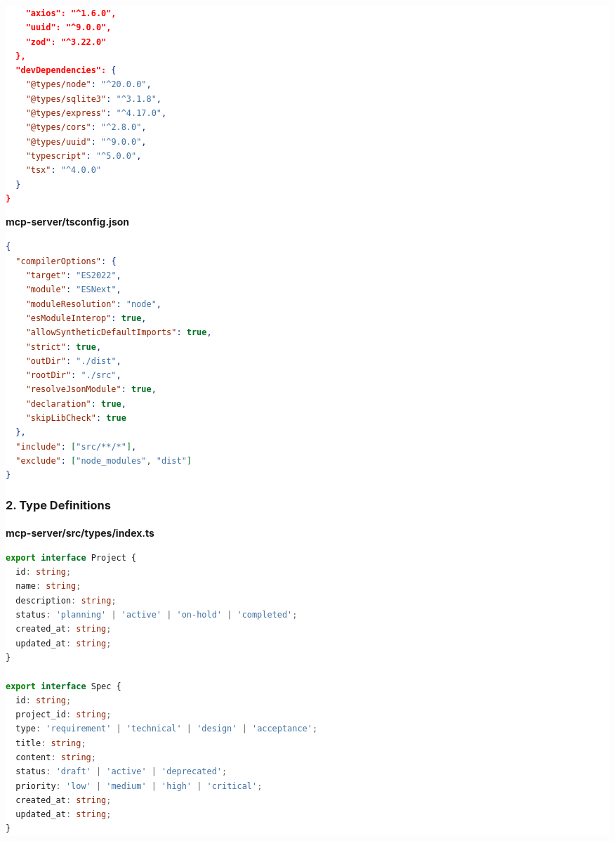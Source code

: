 ```json
    "axios": "^1.6.0",
    "uuid": "^9.0.0",
    "zod": "^3.22.0"
  },
  "devDependencies": {
    "@types/node": "^20.0.0",
    "@types/sqlite3": "^3.1.8",
    "@types/express": "^4.17.0",
    "@types/cors": "^2.8.0",
    "@types/uuid": "^9.0.0",
    "typescript": "^5.0.0",
    "tsx": "^4.0.0"
  }
}
```

**mcp-server/tsconfig.json**


```json
{
  "compilerOptions": {
    "target": "ES2022",
    "module": "ESNext",
    "moduleResolution": "node",
    "esModuleInterop": true,
    "allowSyntheticDefaultImports": true,
    "strict": true,
    "outDir": "./dist",
    "rootDir": "./src",
    "resolveJsonModule": true,
    "declaration": true,
    "skipLibCheck": true
  },
  "include": ["src/**/*"],
  "exclude": ["node_modules", "dist"]
}
```

### 2. Type Definitions

**mcp-server/src/types/index.ts**


```typescript
export interface Project {
  id: string;
  name: string;
  description: string;
  status: 'planning' | 'active' | 'on-hold' | 'completed';
  created_at: string;
  updated_at: string;
}

export interface Spec {
  id: string;
  project_id: string;
  type: 'requirement' | 'technical' | 'design' | 'acceptance';
  title: string;
  content: string;
  status: 'draft' | 'active' | 'deprecated';
  priority: 'low' | 'medium' | 'high' | 'critical';
  created_at: string;
  updated_at: string;
}

```